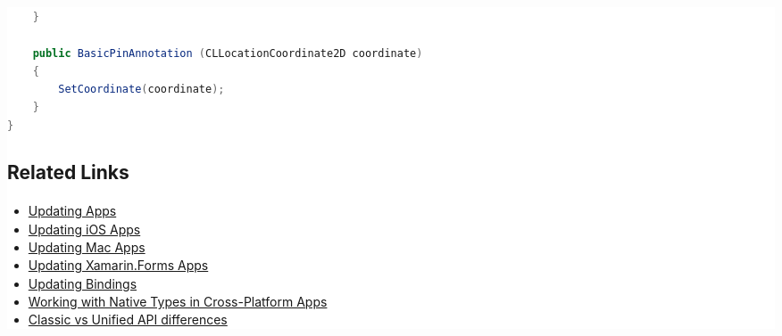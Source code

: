 ```csharp
    }

    public BasicPinAnnotation (CLLocationCoordinate2D coordinate)
    {
        SetCoordinate(coordinate);
    }
}
```

## Related Links

- [Updating Apps](~/cross-platform/macios/unified/updating-apps.md)
- [Updating iOS Apps](~/cross-platform/macios/unified/updating-ios-apps.md)
- [Updating Mac Apps](~/cross-platform/macios/unified/updating-mac-apps.md)
- [Updating Xamarin.Forms Apps](~/cross-platform/macios/unified/updating-xamarin-forms-apps.md)
- [Updating Bindings](~/cross-platform/macios/unified/update-binding.md)
- [Working with Native Types in Cross-Platform Apps](~/cross-platform/macios/native-types-cross-platform.md)
- [Classic vs Unified API differences](https://github.com/xamarin/release-notes-archive/blob/master/release-notes/ios/api_changes/classic-vs-unified-8.6.0/index.md)
